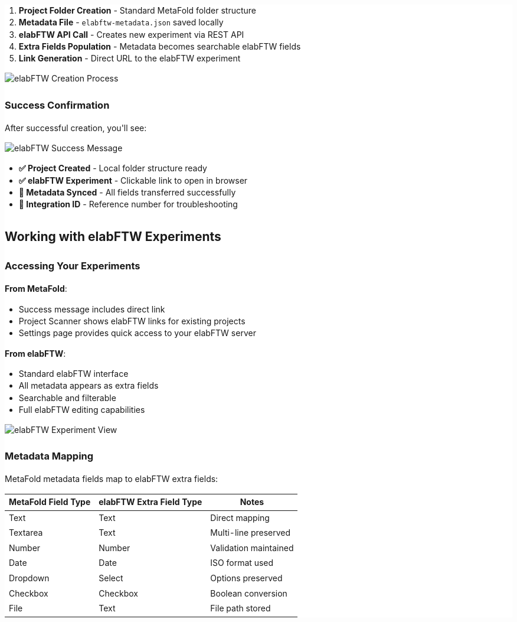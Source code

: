1. **Project Folder Creation** - Standard MetaFold folder structure
2. **Metadata File** - `elabftw-metadata.json` saved locally
3. **elabFTW API Call** - Creates new experiment via REST API
4. **Extra Fields Population** - Metadata becomes searchable elabFTW fields
5. **Link Generation** - Direct URL to the elabFTW experiment

![elabFTW Creation Process](images/elabftw-creation-process.png)

### Success Confirmation

After successful creation, you'll see:

![elabFTW Success Message](images/elabftw-success-message.png)

- **✅ Project Created** - Local folder structure ready
- **✅ elabFTW Experiment** - Clickable link to open in browser
- **📄 Metadata Synced** - All fields transferred successfully
- **🔗 Integration ID** - Reference number for troubleshooting

## Working with elabFTW Experiments

### Accessing Your Experiments

**From MetaFold**:
- Success message includes direct link
- Project Scanner shows elabFTW links for existing projects
- Settings page provides quick access to your elabFTW server

**From elabFTW**:
- Standard elabFTW interface
- All metadata appears as extra fields
- Searchable and filterable
- Full elabFTW editing capabilities

![elabFTW Experiment View](images/elabftw-experiment-view.png)

### Metadata Mapping

MetaFold metadata fields map to elabFTW extra fields:

| MetaFold Field Type | elabFTW Extra Field Type | Notes |
|-------------------|------------------------|-------|
| Text | Text | Direct mapping |
| Textarea | Text | Multi-line preserved |
| Number | Number | Validation maintained |
| Date | Date | ISO format used |
| Dropdown | Select | Options preserved |
| Checkbox | Checkbox | Boolean conversion |
| File | Text | File path stored |
